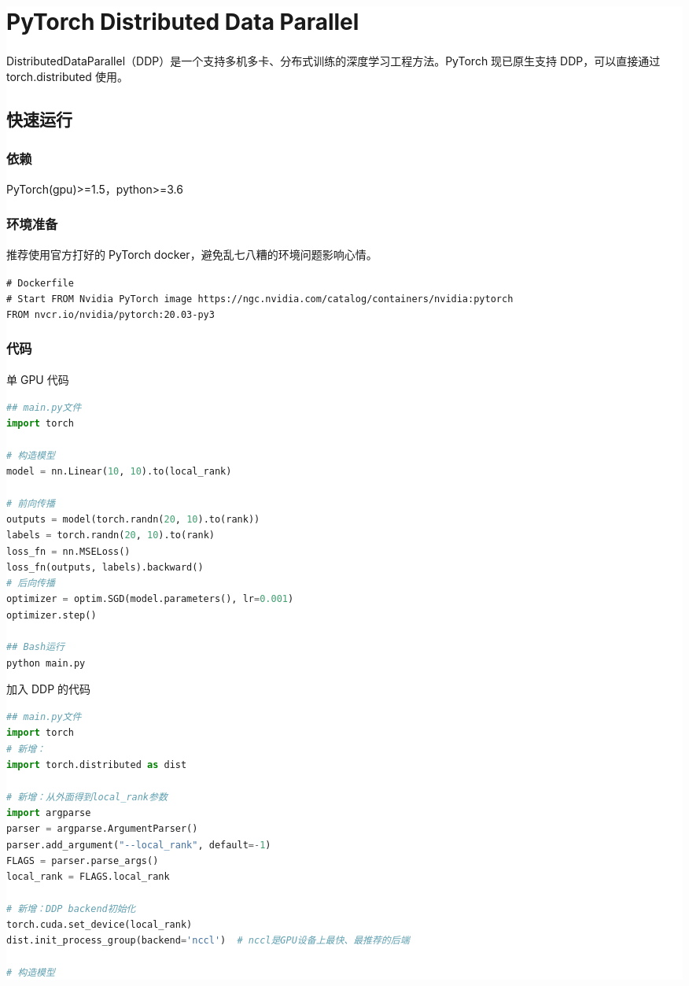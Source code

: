 
# PyTorch Distributed Data Parallel

DistributedDataParallel（DDP）是一个支持多机多卡、分布式训练的深度学习工程方法。PyTorch 现已原生支持 DDP，可以直接通过 torch.distributed 使用。

## 快速运行

### 依赖

PyTorch(gpu)>=1.5，python>=3.6

### 环境准备

推荐使用官方打好的 PyTorch docker，避免乱七八糟的环境问题影响心情。

```shell
# Dockerfile
# Start FROM Nvidia PyTorch image https://ngc.nvidia.com/catalog/containers/nvidia:pytorch
FROM nvcr.io/nvidia/pytorch:20.03-py3
```

### 代码

单 GPU 代码

```python
## main.py文件
import torch

# 构造模型
model = nn.Linear(10, 10).to(local_rank)

# 前向传播
outputs = model(torch.randn(20, 10).to(rank))
labels = torch.randn(20, 10).to(rank)
loss_fn = nn.MSELoss()
loss_fn(outputs, labels).backward()
# 后向传播
optimizer = optim.SGD(model.parameters(), lr=0.001)
optimizer.step()

## Bash运行
python main.py
```

加入 DDP 的代码

```python
## main.py文件
import torch
# 新增：
import torch.distributed as dist

# 新增：从外面得到local_rank参数
import argparse
parser = argparse.ArgumentParser()
parser.add_argument("--local_rank", default=-1)
FLAGS = parser.parse_args()
local_rank = FLAGS.local_rank

# 新增：DDP backend初始化
torch.cuda.set_device(local_rank)
dist.init_process_group(backend='nccl')  # nccl是GPU设备上最快、最推荐的后端

# 构造模型
```